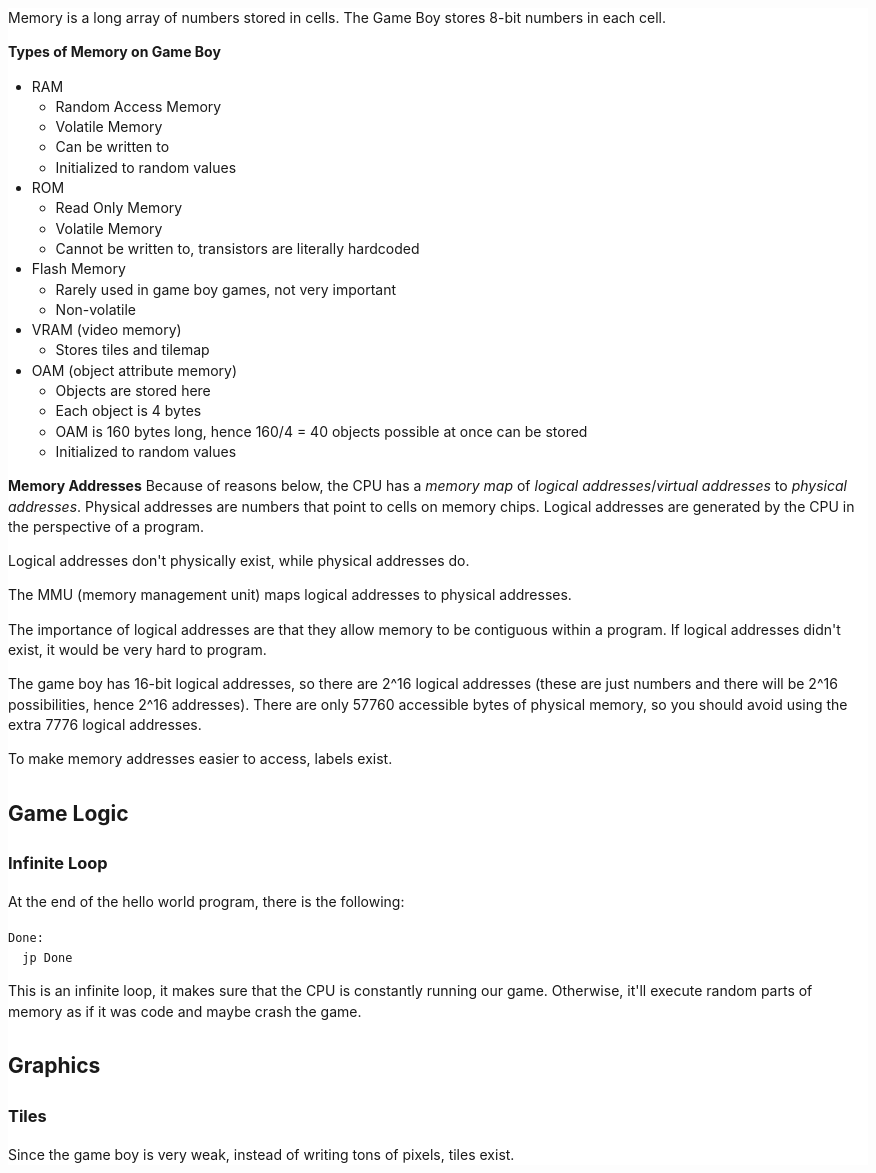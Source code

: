 Memory is a long array of numbers stored in cells.
The Game Boy stores 8-bit numbers in each cell.

**Types of Memory on Game Boy**
- RAM
  - Random Access Memory
  - Volatile Memory
  - Can be written to
  - Initialized to random values
- ROM
  - Read Only Memory
  - Volatile Memory
  - Cannot be written to, transistors are literally hardcoded
- Flash Memory
  - Rarely used in game boy games, not very important
  - Non-volatile 
- VRAM (video memory)
  - Stores tiles and tilemap
- OAM (object attribute memory)
  - Objects are stored here
  - Each object is 4 bytes
  - OAM is 160 bytes long, hence 160/4 = 40 objects possible at once can be stored
  - Initialized to random values

**Memory Addresses**
Because of reasons below, the CPU has a *memory map* of *logical addresses*/*virtual addresses* to *physical addresses*. Physical addresses are numbers that point to cells on memory chips. Logical addresses are generated by the CPU in the perspective of a program.

Logical addresses don't physically exist, while physical addresses do.

The MMU (memory management unit) maps logical addresses to physical addresses.

The importance of logical addresses are that they allow memory to be contiguous within a program. If logical addresses didn't exist, it would be very hard to program.

The game boy has 16-bit logical addresses, so there are 2^16 logical addresses (these are just numbers and there will be 2^16 possibilities, hence 2^16 addresses). There are only 57760 accessible bytes of physical memory, so you should avoid using the extra 7776 logical addresses.

To make memory addresses easier to access, labels exist.


## Game Logic

### Infinite Loop
At the end of the hello world program, there is the following:
```
Done:
  jp Done
```
This is an infinite loop, it makes sure that the CPU is constantly running our game. Otherwise, it'll execute random parts of memory as if it was code and maybe crash the game.

## Graphics
### Tiles
Since the game boy is very weak, instead of writing tons of pixels, tiles exist.
